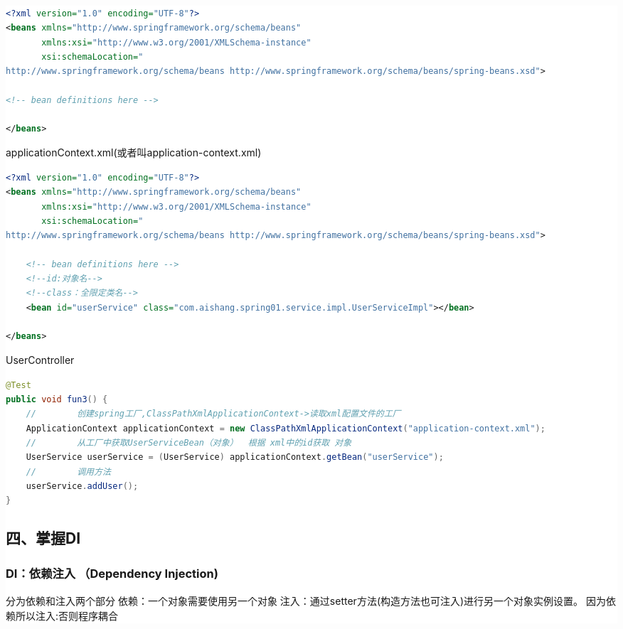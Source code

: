 ```xml
<?xml version="1.0" encoding="UTF-8"?>
<beans xmlns="http://www.springframework.org/schema/beans"
       xmlns:xsi="http://www.w3.org/2001/XMLSchema-instance"
       xsi:schemaLocation="
http://www.springframework.org/schema/beans http://www.springframework.org/schema/beans/spring-beans.xsd">

<!-- bean definitions here -->

</beans>
```

applicationContext.xml(或者叫application-context.xml)

```xml
<?xml version="1.0" encoding="UTF-8"?>
<beans xmlns="http://www.springframework.org/schema/beans"
       xmlns:xsi="http://www.w3.org/2001/XMLSchema-instance"
       xsi:schemaLocation="
http://www.springframework.org/schema/beans http://www.springframework.org/schema/beans/spring-beans.xsd">

    <!-- bean definitions here -->
    <!--id:对象名-->
    <!--class：全限定类名-->
    <bean id="userService" class="com.aishang.spring01.service.impl.UserServiceImpl"></bean>

</beans>
```

UserController

```java
@Test
public void fun3() {
    //        创建spring工厂,ClassPathXmlApplicationContext->读取xml配置文件的工厂
    ApplicationContext applicationContext = new ClassPathXmlApplicationContext("application-context.xml");
    //        从工厂中获取UserServiceBean（对象）  根据 xml中的id获取 对象
    UserService userService = (UserService) applicationContext.getBean("userService");
    //        调用方法
    userService.addUser();
}
```

## 四、掌握DI

### DI：依赖注入 （Dependency Injection)

分为依赖和注入两个部分
依赖：一个对象需要使用另一个对象
注入：通过setter方法(构造方法也可注入)进行另一个对象实例设置。
因为依赖所以注入:否则程序耦合
